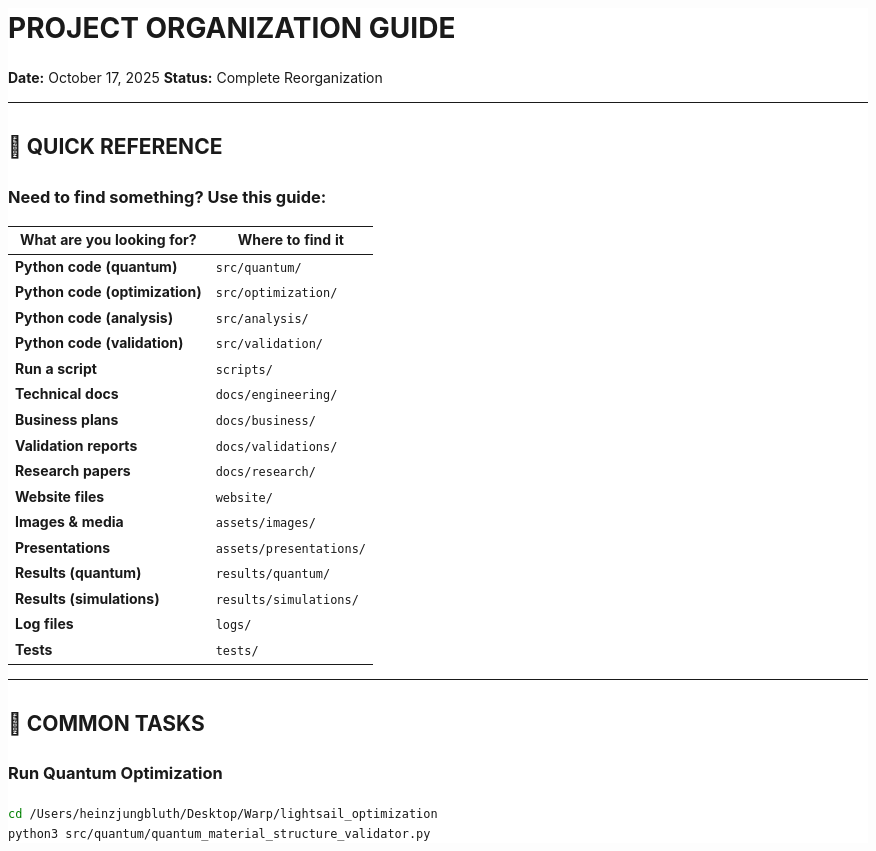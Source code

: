 # PROJECT ORGANIZATION GUIDE

**Date:** October 17, 2025
**Status:** Complete Reorganization

---

## 📂 QUICK REFERENCE

### Need to find something? Use this guide:

| What are you looking for? | Where to find it |
|---------------------------|------------------|
| **Python code (quantum)** | `src/quantum/` |
| **Python code (optimization)** | `src/optimization/` |
| **Python code (analysis)** | `src/analysis/` |
| **Python code (validation)** | `src/validation/` |
| **Run a script** | `scripts/` |
| **Technical docs** | `docs/engineering/` |
| **Business plans** | `docs/business/` |
| **Validation reports** | `docs/validations/` |
| **Research papers** | `docs/research/` |
| **Website files** | `website/` |
| **Images & media** | `assets/images/` |
| **Presentations** | `assets/presentations/` |
| **Results (quantum)** | `results/quantum/` |
| **Results (simulations)** | `results/simulations/` |
| **Log files** | `logs/` |
| **Tests** | `tests/` |

---

## 🎯 COMMON TASKS

### Run Quantum Optimization

```bash
cd /Users/heinzjungbluth/Desktop/Warp/lightsail_optimization
python3 src/quantum/quantum_material_structure_validator.py
```
